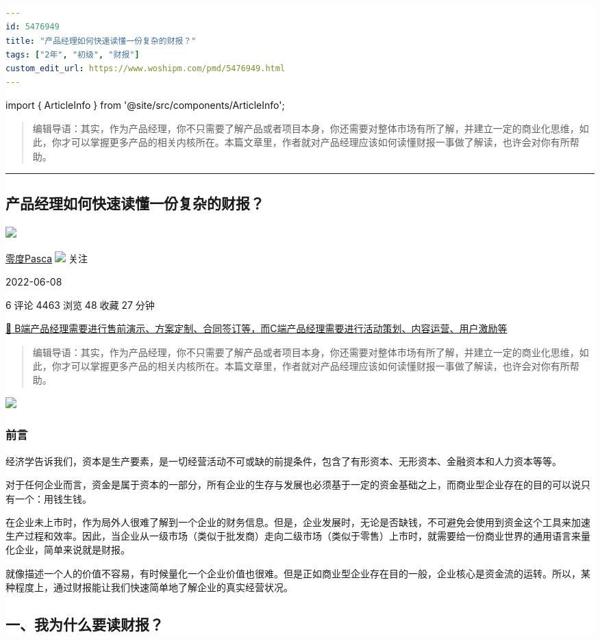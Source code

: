 ```yaml
---
id: 5476949
title: "产品经理如何快速读懂一份复杂的财报？"
tags: ["2年", "初级", "财报"]
custom_edit_url: https://www.woshipm.com/pmd/5476949.html
---
```

import { ArticleInfo } from '@site/src/components/ArticleInfo';

<ArticleInfo
    author="零度Pasca"
    authorLink="https://www.woshipm.com/u/654735"
    published="2022-06-08"
    views={4463}
    comments={6}
    collects={48}
/>

> 编辑导语：其实，作为产品经理，你不只需要了解产品或者项目本身，你还需要对整体市场有所了解，并建立一定的商业化思维，如此，你才可以掌握更多产品的相关内核所在。本篇文章里，作者就对产品经理应该如何读懂财报一事做了解读，也许会对你有所帮助。

---

## 产品经理如何快速读懂一份复杂的财报？

[![](https://image.woshipm.com/wp-files/2019/03/yHTuytxrCkJci7ms8zuL.jpg!/both/72x72)](https://www.woshipm.com/u/654735)

[零度Pasca](https://www.woshipm.com/u/654735) ![](https://static.woshipm.com/tag/1121_1@2x.png) 关注

2022-06-08

6 评论 4463 浏览 48 收藏 27 分钟

[🔗 B端产品经理需要进行售前演示、方案定制、合同签订等，而C端产品经理需要进行活动策划、内容运营、用户激励等](https://ke.qidianla.com/courses/bcpm)

> 编辑导语：其实，作为产品经理，你不只需要了解产品或者项目本身，你还需要对整体市场有所了解，并建立一定的商业化思维，如此，你才可以掌握更多产品的相关内核所在。本篇文章里，作者就对产品经理应该如何读懂财报一事做了解读，也许会对你有所帮助。

![](https://image.woshipm.com/wp-files/2022/06/87nDnRpmdQ5NVsslQaCU.jpg)

### 前言

经济学告诉我们，资本是生产要素，是一切经营活动不可或缺的前提条件，包含了有形资本、无形资本、金融资本和人力资本等等。

对于任何企业而言，资金是属于资本的一部分，所有企业的生存与发展也必须基于一定的资金基础之上，而商业型企业存在的目的可以说只有一个：用钱生钱。

在企业未上市时，作为局外人很难了解到一个企业的财务信息。但是，企业发展时，无论是否缺钱，不可避免会使用到资金这个工具来加速生产过程和效率。因此，当企业从一级市场（类似于批发商）走向二级市场（类似于零售）上市时，就需要给一份商业世界的通用语言来量化企业，简单来说就是财报。

就像描述一个人的价值不容易，有时候量化一个企业价值也很难。但是正如商业型企业存在目的一般，企业核心是资金流的运转。所以，某种程度上，通过财报能让我们快速简单地了解企业的真实经营状况。

## 一、我为什么要读财报？
